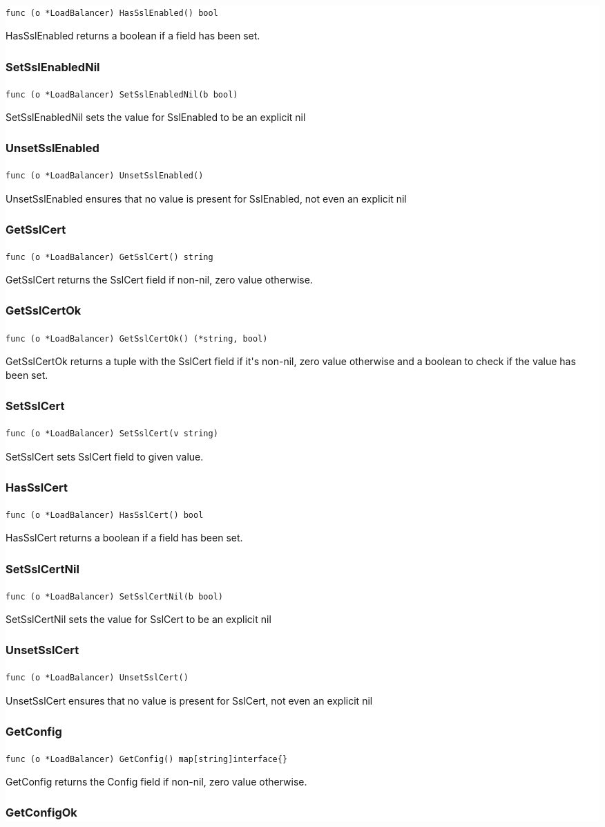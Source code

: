 `func (o *LoadBalancer) HasSslEnabled() bool`

HasSslEnabled returns a boolean if a field has been set.

### SetSslEnabledNil

`func (o *LoadBalancer) SetSslEnabledNil(b bool)`

 SetSslEnabledNil sets the value for SslEnabled to be an explicit nil

### UnsetSslEnabled
`func (o *LoadBalancer) UnsetSslEnabled()`

UnsetSslEnabled ensures that no value is present for SslEnabled, not even an explicit nil
### GetSslCert

`func (o *LoadBalancer) GetSslCert() string`

GetSslCert returns the SslCert field if non-nil, zero value otherwise.

### GetSslCertOk

`func (o *LoadBalancer) GetSslCertOk() (*string, bool)`

GetSslCertOk returns a tuple with the SslCert field if it's non-nil, zero value otherwise
and a boolean to check if the value has been set.

### SetSslCert

`func (o *LoadBalancer) SetSslCert(v string)`

SetSslCert sets SslCert field to given value.

### HasSslCert

`func (o *LoadBalancer) HasSslCert() bool`

HasSslCert returns a boolean if a field has been set.

### SetSslCertNil

`func (o *LoadBalancer) SetSslCertNil(b bool)`

 SetSslCertNil sets the value for SslCert to be an explicit nil

### UnsetSslCert
`func (o *LoadBalancer) UnsetSslCert()`

UnsetSslCert ensures that no value is present for SslCert, not even an explicit nil
### GetConfig

`func (o *LoadBalancer) GetConfig() map[string]interface{}`

GetConfig returns the Config field if non-nil, zero value otherwise.

### GetConfigOk
